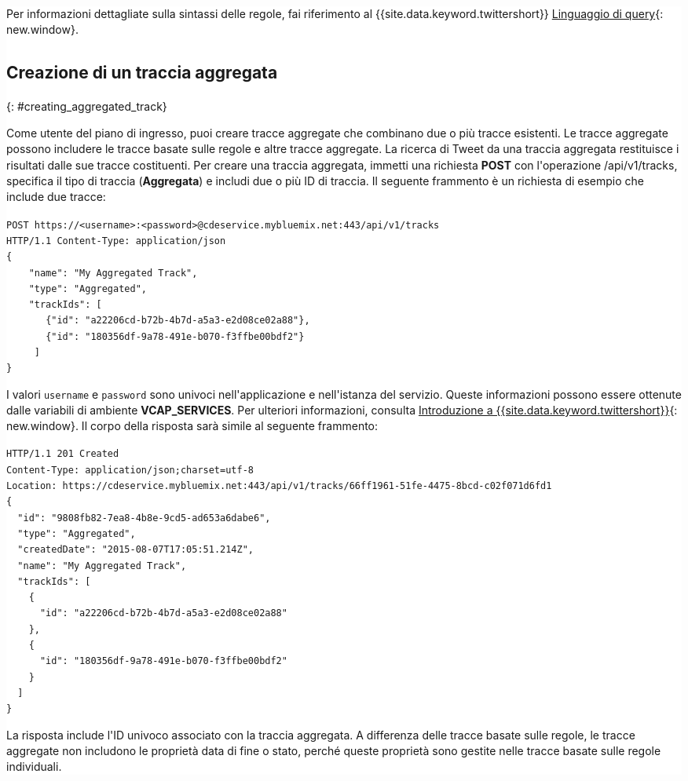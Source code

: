 Per informazioni dettagliate sulla sintassi delle regole, fai riferimento al {{site.data.keyword.twittershort}} [Linguaggio di query](twitter_rest_apis.html#querylanguage){: new.window}.

## Creazione di un traccia aggregata
{: #creating_aggregated_track}

Come utente del piano di ingresso, puoi creare tracce aggregate che combinano due o più tracce esistenti. Le tracce aggregate possono includere le tracce basate sulle regole e altre tracce aggregate. La ricerca di Tweet da una traccia aggregata restituisce i risultati dalle sue tracce costituenti. Per creare una traccia aggregata, immetti una richiesta **POST** con l'operazione /api/v1/tracks, specifica il tipo di traccia (**Aggregata**) e includi due o più ID di traccia. Il seguente frammento è un richiesta di esempio che include due tracce:

```
POST https://<username>:<password>@cdeservice.mybluemix.net:443/api/v1/tracks
HTTP/1.1 Content-Type: application/json
{
    "name": "My Aggregated Track",
    "type": "Aggregated",
    "trackIds": [
       {"id": "a22206cd-b72b-4b7d-a5a3-e2d08ce02a88"},
       {"id": "180356df-9a78-491e-b070-f3ffbe00bdf2"}
     ]
}
```
I valori `username` e `password` sono univoci nell'applicazione e nell'istanza del servizio. Queste informazioni possono essere ottenute dalle variabili di ambiente **VCAP_SERVICES**. Per ulteriori informazioni, consulta [Introduzione a {{site.data.keyword.twittershort}}](index.html#insights_twitter_overview){: new.window}.
Il corpo della risposta sarà simile al seguente frammento:

```
HTTP/1.1 201 Created 
Content-Type: application/json;charset=utf-8
Location: https://cdeservice.mybluemix.net:443/api/v1/tracks/66ff1961-51fe-4475-8bcd-c02f071d6fd1
{
  "id": "9808fb82-7ea8-4b8e-9cd5-ad653a6dabe6",
  "type": "Aggregated",
  "createdDate": "2015-08-07T17:05:51.214Z",
  "name": "My Aggregated Track",
  "trackIds": [
    {
      "id": "a22206cd-b72b-4b7d-a5a3-e2d08ce02a88"
    },
    {
      "id": "180356df-9a78-491e-b070-f3ffbe00bdf2"
    }
  ]
}
```

La risposta include l'ID univoco associato con la traccia aggregata. A differenza delle tracce basate sulle regole, le tracce aggregate non includono le proprietà data di fine o stato, perché queste proprietà sono gestite nelle tracce basate sulle regole individuali.
